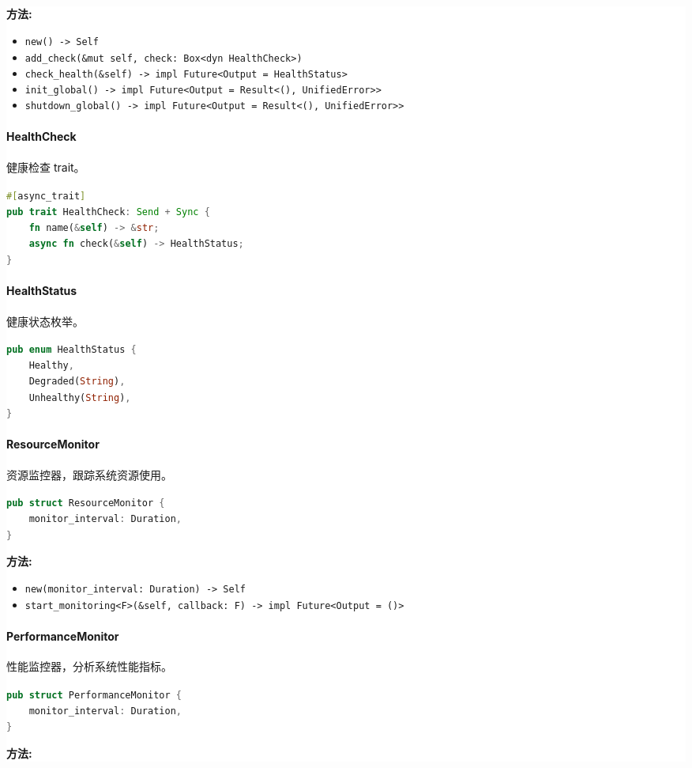 **方法:**

- `new() -> Self`
- `add_check(&mut self, check: Box<dyn HealthCheck>)`
- `check_health(&self) -> impl Future<Output = HealthStatus>`
- `init_global() -> impl Future<Output = Result<(), UnifiedError>>`
- `shutdown_global() -> impl Future<Output = Result<(), UnifiedError>>`

#### HealthCheck

健康检查 trait。

```rust
#[async_trait]
pub trait HealthCheck: Send + Sync {
    fn name(&self) -> &str;
    async fn check(&self) -> HealthStatus;
}
```

#### HealthStatus

健康状态枚举。

```rust
pub enum HealthStatus {
    Healthy,
    Degraded(String),
    Unhealthy(String),
}
```

#### ResourceMonitor

资源监控器，跟踪系统资源使用。

```rust
pub struct ResourceMonitor {
    monitor_interval: Duration,
}
```

**方法:**

- `new(monitor_interval: Duration) -> Self`
- `start_monitoring<F>(&self, callback: F) -> impl Future<Output = ()>`

#### PerformanceMonitor

性能监控器，分析系统性能指标。

```rust
pub struct PerformanceMonitor {
    monitor_interval: Duration,
}
```

**方法:**
